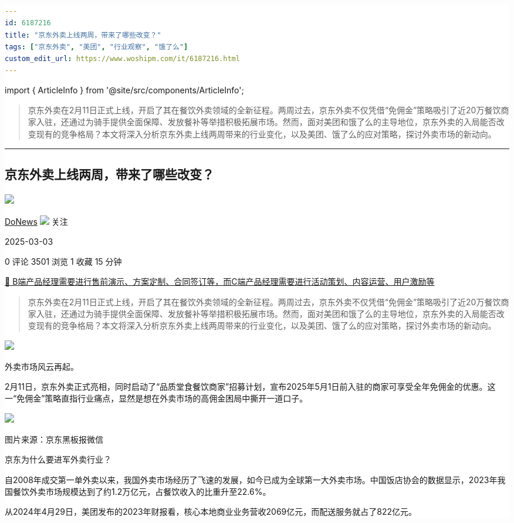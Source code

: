 ```yaml
---
id: 6187216
title: "京东外卖上线两周，带来了哪些改变？"
tags: ["京东外卖", "美团", "行业观察", "饿了么"]
custom_edit_url: https://www.woshipm.com/it/6187216.html
---
```

import { ArticleInfo } from '@site/src/components/ArticleInfo';

<ArticleInfo
    author="DoNews"
    authorLink="https://www.woshipm.com/u/1491298"
    published="2025-03-03"
    views={3501}
    comments={0}
    collects={1}
/>

> 京东外卖在2月11日正式上线，开启了其在餐饮外卖领域的全新征程。两周过去，京东外卖不仅凭借“免佣金”策略吸引了近20万餐饮商家入驻，还通过为骑手提供全面保障、发放餐补等举措积极拓展市场。然而，面对美团和饿了么的主导地位，京东外卖的入局能否改变现有的竞争格局？本文将深入分析京东外卖上线两周带来的行业变化，以及美团、饿了么的应对策略，探讨外卖市场的新动向。

---

## 京东外卖上线两周，带来了哪些改变？

[![](https://static.woshipm.com/view/woshipm_api_def_20230110172816_6190.jpg?imageView2/1/w/72/h/72/q/100)](https://www.woshipm.com/u/1491298)

[DoNews](https://www.woshipm.com/u/1491298) ![](https://static.woshipm.com/tag/1122_1@2x.png) 关注

2025-03-03

0 评论 3501 浏览 1 收藏 15 分钟

[🔗 B端产品经理需要进行售前演示、方案定制、合同签订等，而C端产品经理需要进行活动策划、内容运营、用户激励等](https://ke.qidianla.com/courses/bcpm)

> 京东外卖在2月11日正式上线，开启了其在餐饮外卖领域的全新征程。两周过去，京东外卖不仅凭借“免佣金”策略吸引了近20万餐饮商家入驻，还通过为骑手提供全面保障、发放餐补等举措积极拓展市场。然而，面对美团和饿了么的主导地位，京东外卖的入局能否改变现有的竞争格局？本文将深入分析京东外卖上线两周带来的行业变化，以及美团、饿了么的应对策略，探讨外卖市场的新动向。

![](https://image.woshipm.com/2025/03/03/628bb4c0-f7fe-11ef-ab0f-00163e09d72f.png)

外卖市场风云再起。

2月11日，京东外卖正式亮相，同时启动了“品质堂食餐饮商家”招募计划，宣布2025年5月1日前入驻的商家可享受全年免佣金的优惠。这一“免佣金”策略直指行业痛点，显然是想在外卖市场的高佣金困局中撕开一道口子。

![](https://image.woshipm.com/2025/03/01/1ce4d938-f687-11ef-b207-00163e09d72f.png)

图片来源：京东黑板报微信

京东为什么要进军外卖行业？

自2008年成交第一单外卖以来，我国外卖市场经历了飞速的发展，如今已成为全球第一大外卖市场。中国饭店协会的数据显示，2023年我国餐饮外卖市场规模达到了约1.2万亿元，占餐饮收入的比重升至22.6%。

从2024年4月29日，美团发布的2023年财报看，核心本地商业业务营收2069亿元，而配送服务就占了822亿元。
